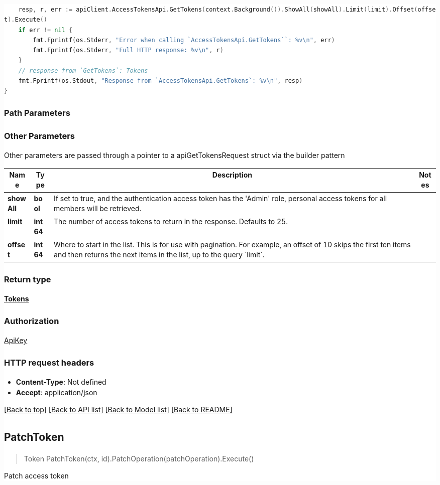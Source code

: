 ```go
    resp, r, err := apiClient.AccessTokensApi.GetTokens(context.Background()).ShowAll(showAll).Limit(limit).Offset(offset).Execute()
    if err != nil {
        fmt.Fprintf(os.Stderr, "Error when calling `AccessTokensApi.GetTokens``: %v\n", err)
        fmt.Fprintf(os.Stderr, "Full HTTP response: %v\n", r)
    }
    // response from `GetTokens`: Tokens
    fmt.Fprintf(os.Stdout, "Response from `AccessTokensApi.GetTokens`: %v\n", resp)
}
```

### Path Parameters



### Other Parameters

Other parameters are passed through a pointer to a apiGetTokensRequest struct via the builder pattern


Name | Type | Description  | Notes
------------- | ------------- | ------------- | -------------
 **showAll** | **bool** | If set to true, and the authentication access token has the &#39;Admin&#39; role, personal access tokens for all members will be retrieved. | 
 **limit** | **int64** | The number of access tokens to return in the response. Defaults to 25. | 
 **offset** | **int64** | Where to start in the list. This is for use with pagination. For example, an offset of 10 skips the first ten items and then returns the next items in the list, up to the query &#x60;limit&#x60;. | 

### Return type

[**Tokens**](Tokens.md)

### Authorization

[ApiKey](../README.md#ApiKey)

### HTTP request headers

- **Content-Type**: Not defined
- **Accept**: application/json

[[Back to top]](#) [[Back to API list]](../README.md#documentation-for-api-endpoints)
[[Back to Model list]](../README.md#documentation-for-models)
[[Back to README]](../README.md)


## PatchToken

> Token PatchToken(ctx, id).PatchOperation(patchOperation).Execute()

Patch access token
